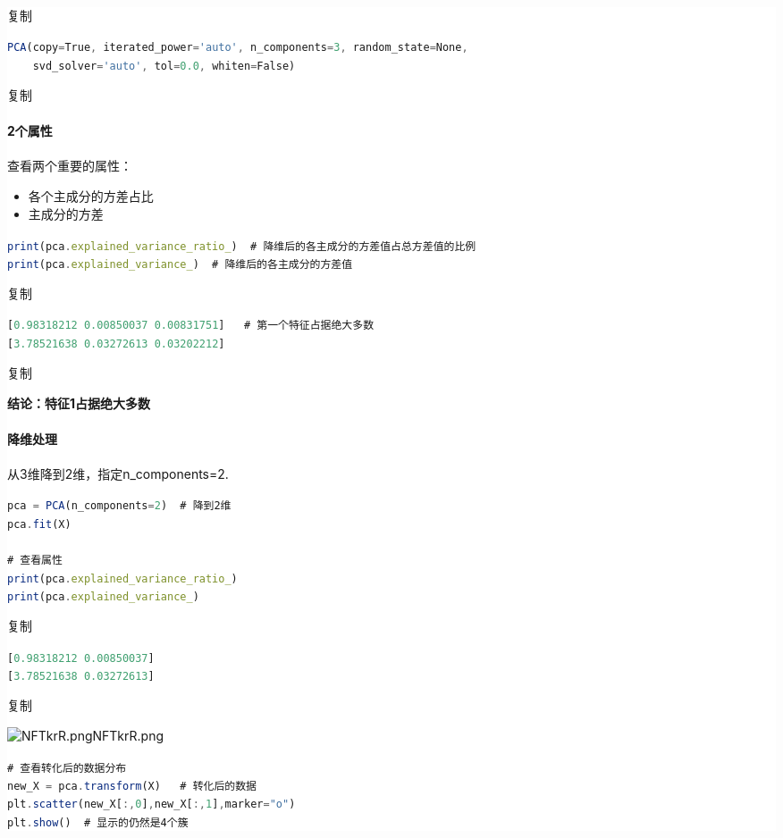复制

```javascript
PCA(copy=True, iterated_power='auto', n_components=3, random_state=None,
    svd_solver='auto', tol=0.0, whiten=False)
```

复制

#### 2个属性

查看两个重要的属性：

* 各个主成分的方差占比
* 主成分的方差

```javascript
print(pca.explained_variance_ratio_)  # 降维后的各主成分的方差值占总方差值的比例
print(pca.explained_variance_)  # 降维后的各主成分的方差值
```

复制

```javascript
[0.98318212 0.00850037 0.00831751]   # 第一个特征占据绝大多数
[3.78521638 0.03272613 0.03202212]
```

复制

**结论：特征1占据绝大多数**

#### 降维处理

从3维降到2维，指定n_components=2.

```javascript
pca = PCA(n_components=2)  # 降到2维
pca.fit(X)

# 查看属性
print(pca.explained_variance_ratio_)
print(pca.explained_variance_)
```

复制

```javascript
[0.98318212 0.00850037]
[3.78521638 0.03272613]
```

复制

![NFTkrR.png](https://ask.qcloudimg.com/http-save/yehe-5430171/4f6etqkvwx.png)NFTkrR.png

```javascript
# 查看转化后的数据分布
new_X = pca.transform(X)   # 转化后的数据
plt.scatter(new_X[:,0],new_X[:,1],marker="o")
plt.show()  # 显示的仍然是4个簇
```
